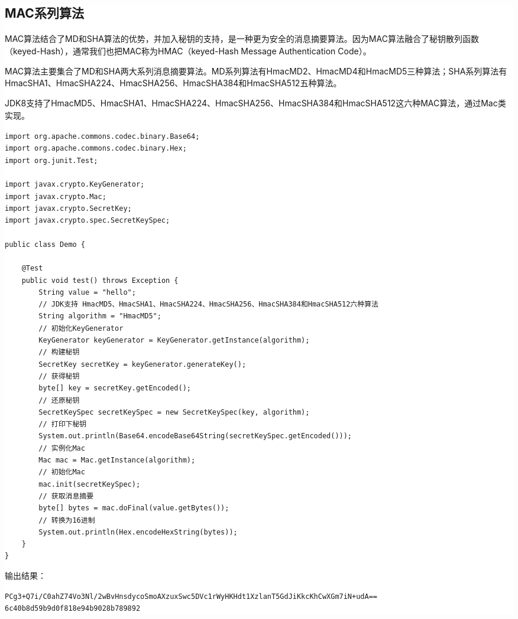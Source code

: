 

## MAC系列算法

MAC算法结合了MD和SHA算法的优势，并加入秘钥的支持，是一种更为安全的消息摘要算法。因为MAC算法融合了秘钥散列函数（keyed-Hash），通常我们也把MAC称为HMAC（keyed-Hash Message Authentication Code）。

MAC算法主要集合了MD和SHA两大系列消息摘要算法。MD系列算法有HmacMD2、HmacMD4和HmacMD5三种算法；SHA系列算法有HmacSHA1、HmacSHA224、HmacSHA256、HmacSHA384和HmacSHA512五种算法。

JDK8支持了HmacMD5、HmacSHA1、HmacSHA224、HmacSHA256、HmacSHA384和HmacSHA512这六种MAC算法，通过Mac类实现。

```
import org.apache.commons.codec.binary.Base64;
import org.apache.commons.codec.binary.Hex;
import org.junit.Test;

import javax.crypto.KeyGenerator;
import javax.crypto.Mac;
import javax.crypto.SecretKey;
import javax.crypto.spec.SecretKeySpec;

public class Demo {

    @Test
    public void test() throws Exception {
        String value = "hello";
        // JDK支持 HmacMD5、HmacSHA1、HmacSHA224、HmacSHA256、HmacSHA384和HmacSHA512六种算法
        String algorithm = "HmacMD5";
        // 初始化KeyGenerator
        KeyGenerator keyGenerator = KeyGenerator.getInstance(algorithm);
        // 构建秘钥
        SecretKey secretKey = keyGenerator.generateKey();
        // 获得秘钥
        byte[] key = secretKey.getEncoded();
        // 还原秘钥
        SecretKeySpec secretKeySpec = new SecretKeySpec(key, algorithm);
        // 打印下秘钥
        System.out.println(Base64.encodeBase64String(secretKeySpec.getEncoded()));
        // 实例化Mac
        Mac mac = Mac.getInstance(algorithm);
        // 初始化Mac
        mac.init(secretKeySpec);
        // 获取消息摘要
        byte[] bytes = mac.doFinal(value.getBytes());
        // 转换为16进制
        System.out.println(Hex.encodeHexString(bytes));
    }
}
```

输出结果：

```
PCg3+Q7i/C0ahZ74Vo3Nl/2wBvHnsdycoSmoAXzuxSwc5DVc1rWyHKHdt1XzlanT5GdJiKkcKhCwXGm7iN+udA==
6c40b8d59b9d0f818e94b9028b789892
```
